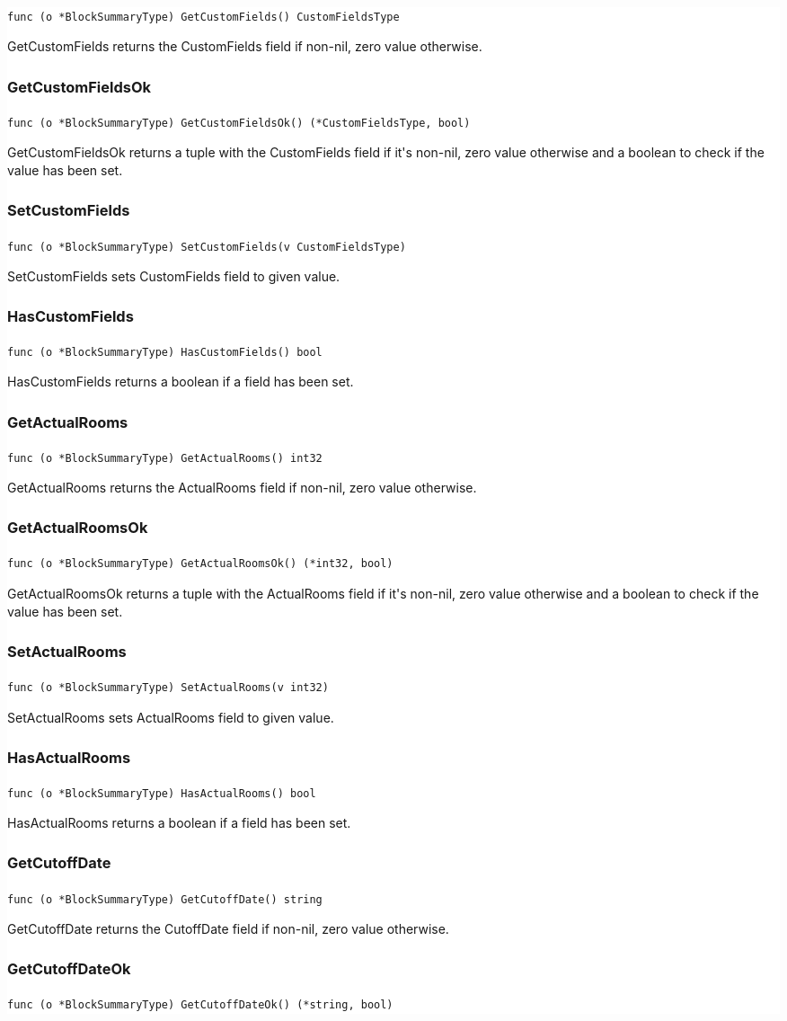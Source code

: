 `func (o *BlockSummaryType) GetCustomFields() CustomFieldsType`

GetCustomFields returns the CustomFields field if non-nil, zero value otherwise.

### GetCustomFieldsOk

`func (o *BlockSummaryType) GetCustomFieldsOk() (*CustomFieldsType, bool)`

GetCustomFieldsOk returns a tuple with the CustomFields field if it's non-nil, zero value otherwise
and a boolean to check if the value has been set.

### SetCustomFields

`func (o *BlockSummaryType) SetCustomFields(v CustomFieldsType)`

SetCustomFields sets CustomFields field to given value.

### HasCustomFields

`func (o *BlockSummaryType) HasCustomFields() bool`

HasCustomFields returns a boolean if a field has been set.

### GetActualRooms

`func (o *BlockSummaryType) GetActualRooms() int32`

GetActualRooms returns the ActualRooms field if non-nil, zero value otherwise.

### GetActualRoomsOk

`func (o *BlockSummaryType) GetActualRoomsOk() (*int32, bool)`

GetActualRoomsOk returns a tuple with the ActualRooms field if it's non-nil, zero value otherwise
and a boolean to check if the value has been set.

### SetActualRooms

`func (o *BlockSummaryType) SetActualRooms(v int32)`

SetActualRooms sets ActualRooms field to given value.

### HasActualRooms

`func (o *BlockSummaryType) HasActualRooms() bool`

HasActualRooms returns a boolean if a field has been set.

### GetCutoffDate

`func (o *BlockSummaryType) GetCutoffDate() string`

GetCutoffDate returns the CutoffDate field if non-nil, zero value otherwise.

### GetCutoffDateOk

`func (o *BlockSummaryType) GetCutoffDateOk() (*string, bool)`
